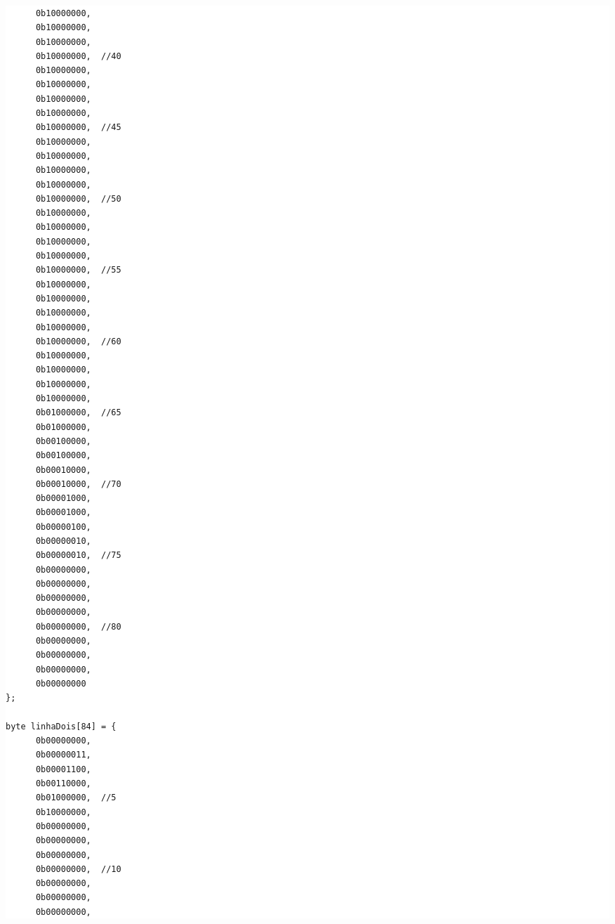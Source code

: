           0b10000000,
          0b10000000,
          0b10000000,
          0b10000000,  //40
          0b10000000,
          0b10000000,
          0b10000000,
          0b10000000,
          0b10000000,  //45
          0b10000000,
          0b10000000,
          0b10000000,
          0b10000000,
          0b10000000,  //50
          0b10000000,
          0b10000000,
          0b10000000,
          0b10000000,
          0b10000000,  //55
          0b10000000,
          0b10000000,
          0b10000000,
          0b10000000,
          0b10000000,  //60
          0b10000000,
          0b10000000,
          0b10000000,
          0b10000000,
          0b01000000,  //65
          0b01000000,
          0b00100000,
          0b00100000,
          0b00010000,
          0b00010000,  //70
          0b00001000,
          0b00001000,
          0b00000100,
          0b00000010,
          0b00000010,  //75
          0b00000000,
          0b00000000,
          0b00000000,
          0b00000000,
          0b00000000,  //80
          0b00000000,
          0b00000000,
          0b00000000,
          0b00000000
    };

    byte linhaDois[84] = {
          0b00000000,
          0b00000011,
          0b00001100,
          0b00110000,
          0b01000000,  //5
          0b10000000,
          0b00000000,
          0b00000000,
          0b00000000,
          0b00000000,  //10
          0b00000000,
          0b00000000,
          0b00000000,